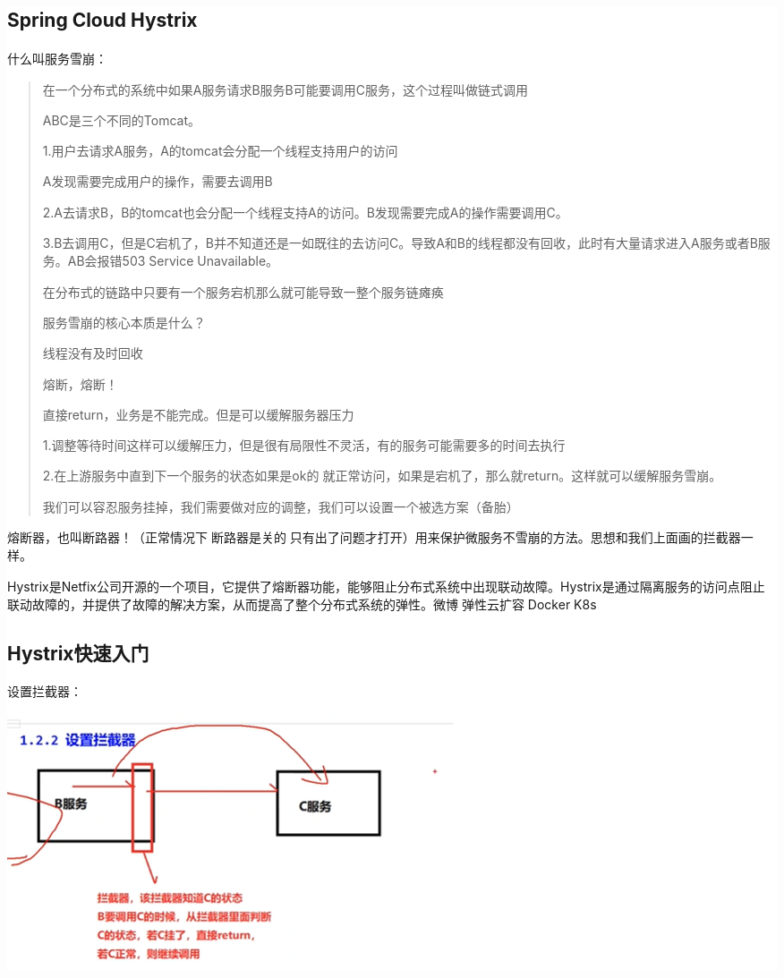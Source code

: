 ## Spring Cloud Hystrix

什么叫服务雪崩：

> 在一个分布式的系统中如果A服务请求B服务B可能要调用C服务，这个过程叫做链式调用
>
> ABC是三个不同的Tomcat。
>
> 1.用户去请求A服务，A的tomcat会分配一个线程支持用户的访问
>
> A发现需要完成用户的操作，需要去调用B
>
> 2.A去请求B，B的tomcat也会分配一个线程支持A的访问。B发现需要完成A的操作需要调用C。
>
> 3.B去调用C，但是C宕机了，B并不知道还是一如既往的去访问C。导致A和B的线程都没有回收，此时有大量请求进入A服务或者B服务。AB会报错503 Service Unavailable。
>
> 在分布式的链路中只要有一个服务宕机那么就可能导致一整个服务链瘫痪
>
> 服务雪崩的核心本质是什么？
>
> 线程没有及时回收
>
> 熔断，熔断！
>
> 直接return，业务是不能完成。但是可以缓解服务器压力
>
> 1.调整等待时间这样可以缓解压力，但是很有局限性不灵活，有的服务可能需要多的时间去执行
>
> 2.在上游服务中直到下一个服务的状态如果是ok的 就正常访问，如果是宕机了，那么就return。这样就可以缓解服务雪崩。
>
> 我们可以容忍服务挂掉，我们需要做对应的调整，我们可以设置一个被选方案（备胎）

熔断器，也叫断路器！（正常情况下 断路器是关的 只有出了问题才打开）用来保护微服务不雪崩的方法。思想和我们上面画的拦截器一样。

Hystrix是Netfix公司开源的一个项目，它提供了熔断器功能，能够阻止分布式系统中出现联动故障。Hystrix是通过隔离服务的访问点阻止联动故障的，并提供了故障的解决方案，从而提高了整个分布式系统的弹性。微博 弹性云扩容 Docker K8s

## Hystrix快速入门

设置拦截器：

![](./SpringCloud学习笔记/images/设置拦截器.png)

